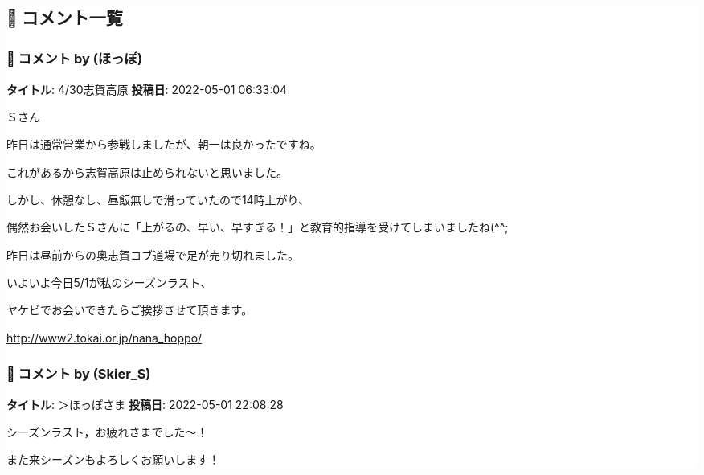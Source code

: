 ## 💬 コメント一覧

### 💬 コメント by (ほっぽ)
**タイトル**: 4/30志賀高原
**投稿日**: 2022-05-01 06:33:04

Ｓさん



昨日は通常営業から参戦しましたが、朝一は良かったですね。

これがあるから志賀高原は止められないと思いました。

しかし、休憩なし、昼飯無しで滑っていたので14時上がり、

偶然お会いしたＳさんに「上がるの、早い、早すぎる！」と教育的指導を受けてしまいましたね(^^;



昨日は昼前からの奥志賀コブ道場で足が売り切れました。



いよいよ今日5/1が私のシーズンラスト、

ヤケビでお会いできたらご挨拶させて頂きます。



http://www2.tokai.or.jp/nana_hoppo/

### 💬 コメント by (Skier_S)
**タイトル**: ＞ほっぽさま
**投稿日**: 2022-05-01 22:08:28

シーズンラスト，お疲れさまでした～！

また来シーズンもよろしくお願いします！

